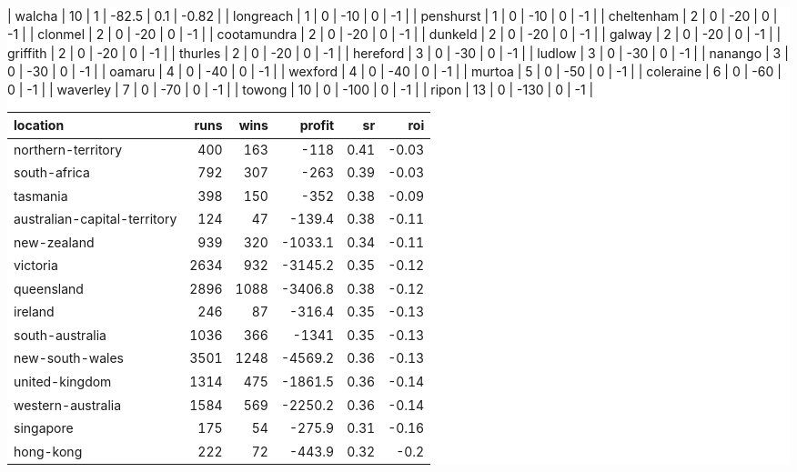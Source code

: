 | walcha                     |     10 |      1 |    -82.5 | 0.1  | -0.82 |
| longreach                  |      1 |      0 |    -10   | 0    | -1    |
| penshurst                  |      1 |      0 |    -10   | 0    | -1    |
| cheltenham                 |      2 |      0 |    -20   | 0    | -1    |
| clonmel                    |      2 |      0 |    -20   | 0    | -1    |
| cootamundra                |      2 |      0 |    -20   | 0    | -1    |
| dunkeld                    |      2 |      0 |    -20   | 0    | -1    |
| galway                     |      2 |      0 |    -20   | 0    | -1    |
| griffith                   |      2 |      0 |    -20   | 0    | -1    |
| thurles                    |      2 |      0 |    -20   | 0    | -1    |
| hereford                   |      3 |      0 |    -30   | 0    | -1    |
| ludlow                     |      3 |      0 |    -30   | 0    | -1    |
| nanango                    |      3 |      0 |    -30   | 0    | -1    |
| oamaru                     |      4 |      0 |    -40   | 0    | -1    |
| wexford                    |      4 |      0 |    -40   | 0    | -1    |
| murtoa                     |      5 |      0 |    -50   | 0    | -1    |
| coleraine                  |      6 |      0 |    -60   | 0    | -1    |
| waverley                   |      7 |      0 |    -70   | 0    | -1    |
| towong                     |     10 |      0 |   -100   | 0    | -1    |
| ripon                      |     13 |      0 |   -130   | 0    | -1    |

| location                     |   runs |   wins |   profit |   sr |   roi |
|:-----------------------------|-------:|-------:|---------:|-----:|------:|
| northern-territory           |    400 |    163 |   -118   | 0.41 | -0.03 |
| south-africa                 |    792 |    307 |   -263   | 0.39 | -0.03 |
| tasmania                     |    398 |    150 |   -352   | 0.38 | -0.09 |
| australian-capital-territory |    124 |     47 |   -139.4 | 0.38 | -0.11 |
| new-zealand                  |    939 |    320 |  -1033.1 | 0.34 | -0.11 |
| victoria                     |   2634 |    932 |  -3145.2 | 0.35 | -0.12 |
| queensland                   |   2896 |   1088 |  -3406.8 | 0.38 | -0.12 |
| ireland                      |    246 |     87 |   -316.4 | 0.35 | -0.13 |
| south-australia              |   1036 |    366 |  -1341   | 0.35 | -0.13 |
| new-south-wales              |   3501 |   1248 |  -4569.2 | 0.36 | -0.13 |
| united-kingdom               |   1314 |    475 |  -1861.5 | 0.36 | -0.14 |
| western-australia            |   1584 |    569 |  -2250.2 | 0.36 | -0.14 |
| singapore                    |    175 |     54 |   -275.9 | 0.31 | -0.16 |
| hong-kong                    |    222 |     72 |   -443.9 | 0.32 | -0.2  |
